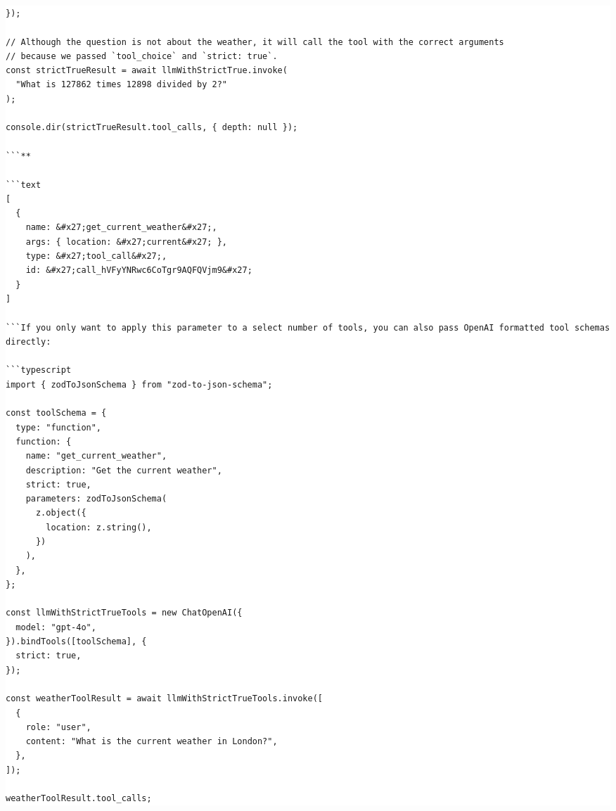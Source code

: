 ```text
});

// Although the question is not about the weather, it will call the tool with the correct arguments
// because we passed `tool_choice` and `strict: true`.
const strictTrueResult = await llmWithStrictTrue.invoke(
  "What is 127862 times 12898 divided by 2?"
);

console.dir(strictTrueResult.tool_calls, { depth: null });

```**

```text
[
  {
    name: &#x27;get_current_weather&#x27;,
    args: { location: &#x27;current&#x27; },
    type: &#x27;tool_call&#x27;,
    id: &#x27;call_hVFyYNRwc6CoTgr9AQFQVjm9&#x27;
  }
]

```If you only want to apply this parameter to a select number of tools, you can also pass OpenAI formatted tool schemas directly:

```typescript
import { zodToJsonSchema } from "zod-to-json-schema";

const toolSchema = {
  type: "function",
  function: {
    name: "get_current_weather",
    description: "Get the current weather",
    strict: true,
    parameters: zodToJsonSchema(
      z.object({
        location: z.string(),
      })
    ),
  },
};

const llmWithStrictTrueTools = new ChatOpenAI({
  model: "gpt-4o",
}).bindTools([toolSchema], {
  strict: true,
});

const weatherToolResult = await llmWithStrictTrueTools.invoke([
  {
    role: "user",
    content: "What is the current weather in London?",
  },
]);

weatherToolResult.tool_calls;

```
